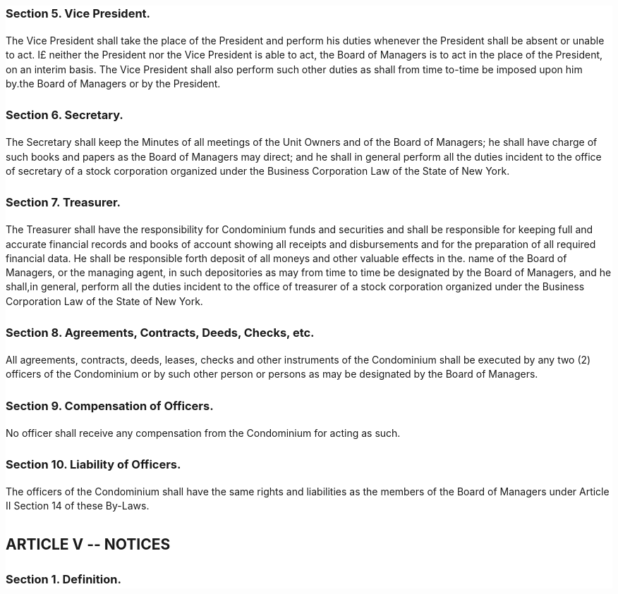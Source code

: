 ### Section 5. Vice President.

The Vice President shall take the place of the 
President and perform his duties whenever the President shall be absent or 
unable to act. I£ neither the President nor the Vice President is able to act, 
the Board of Managers is to act in the place of the President, on an interim 
basis. The Vice President shall also perform such other duties as shall from 
time to-time be imposed upon him by.the Board of Managers or by the President.

### Section 6. Secretary.

The Secretary shall keep the Minutes of all meetings of 
the Unit Owners and of the Board of Managers; he shall have charge of such books 
and papers as the Board of Managers may direct; and he shall in general perform 
all the duties incident to the office of secretary of a stock corporation 
organized under the Business Corporation Law of the State of New York.

### Section 7. Treasurer.

The Treasurer shall have the responsibility for 
Condominium funds and securities and shall be responsible for keeping full and 
accurate financial records and books of account showing all receipts and 
disbursements and for the preparation of all required financial data. He shall 
be responsible forth deposit of all moneys and other valuable effects in the. 
name of the Board of Managers, or the managing agent, in such depositories as 
may from time to time be designated by the Board of Managers, and he shall,in 
general, perform all the duties incident to the office of treasurer of a stock 
corporation organized under the Business Corporation Law of the State of New 
York.

### Section 8. Agreements, Contracts, Deeds, Checks, etc.

All agreements, contracts, 
deeds, leases, checks and other instruments of the Condominium shall be executed 
by any two (2) officers of the Condominium or by such other person or persons as 
may be designated by the Board of Managers.

### Section 9. Compensation of Officers.

No officer shall receive any compensation 
from the Condominium for acting as such.

### Section 10. Liability of Officers.

The officers of the Condominium shall have 
the same rights and liabilities as the members of the Board of Managers under 
Article II Section 14 of these By-Laws.

## ARTICLE V -- NOTICES

### Section 1. Definition.
